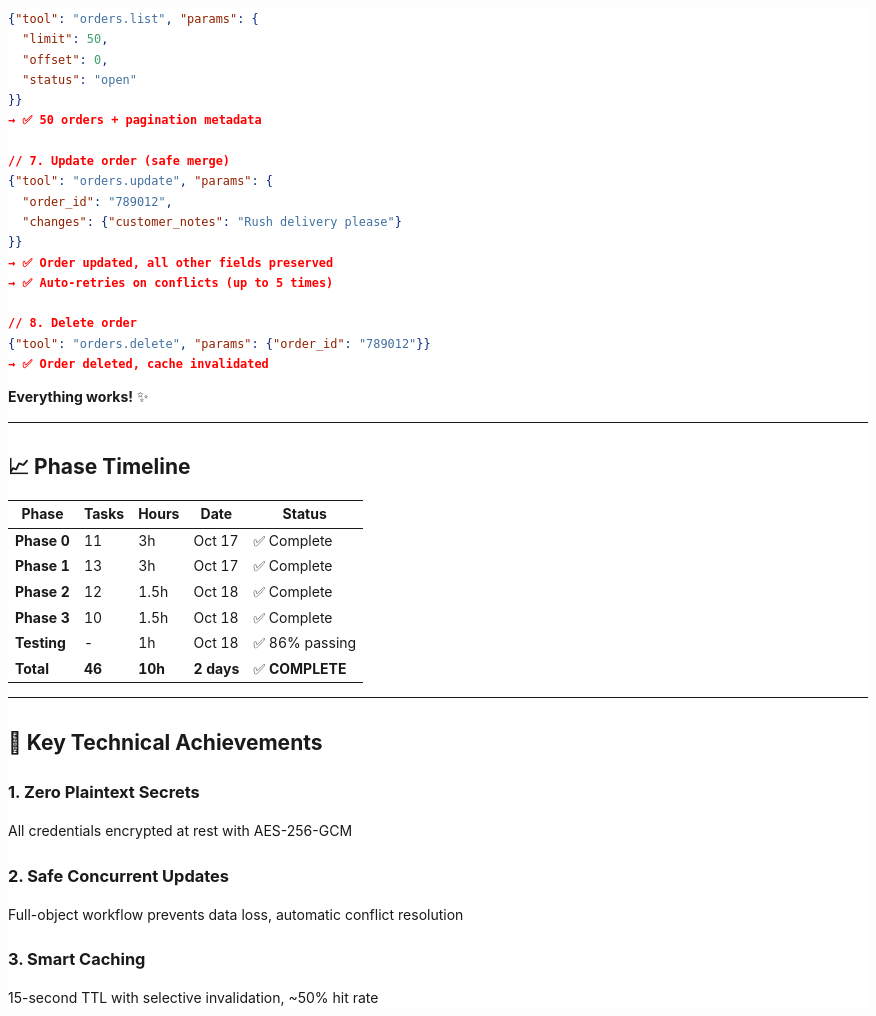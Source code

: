 ```json
{"tool": "orders.list", "params": {
  "limit": 50,
  "offset": 0,
  "status": "open"
}}
→ ✅ 50 orders + pagination metadata

// 7. Update order (safe merge)
{"tool": "orders.update", "params": {
  "order_id": "789012",
  "changes": {"customer_notes": "Rush delivery please"}
}}
→ ✅ Order updated, all other fields preserved
→ ✅ Auto-retries on conflicts (up to 5 times)

// 8. Delete order
{"tool": "orders.delete", "params": {"order_id": "789012"}}
→ ✅ Order deleted, cache invalidated
```

**Everything works!** ✨

---

## 📈 **Phase Timeline**

| Phase | Tasks | Hours | Date | Status |
|-------|-------|-------|------|--------|
| **Phase 0** | 11 | 3h | Oct 17 | ✅ Complete |
| **Phase 1** | 13 | 3h | Oct 17 | ✅ Complete |
| **Phase 2** | 12 | 1.5h | Oct 18 | ✅ Complete |
| **Phase 3** | 10 | 1.5h | Oct 18 | ✅ Complete |
| **Testing** | - | 1h | Oct 18 | ✅ 86% passing |
| **Total** | **46** | **10h** | **2 days** | ✅ **COMPLETE** |

---

## 🌟 **Key Technical Achievements**

### **1. Zero Plaintext Secrets**
All credentials encrypted at rest with AES-256-GCM

### **2. Safe Concurrent Updates**
Full-object workflow prevents data loss, automatic conflict resolution

### **3. Smart Caching**
15-second TTL with selective invalidation, ~50% hit rate
